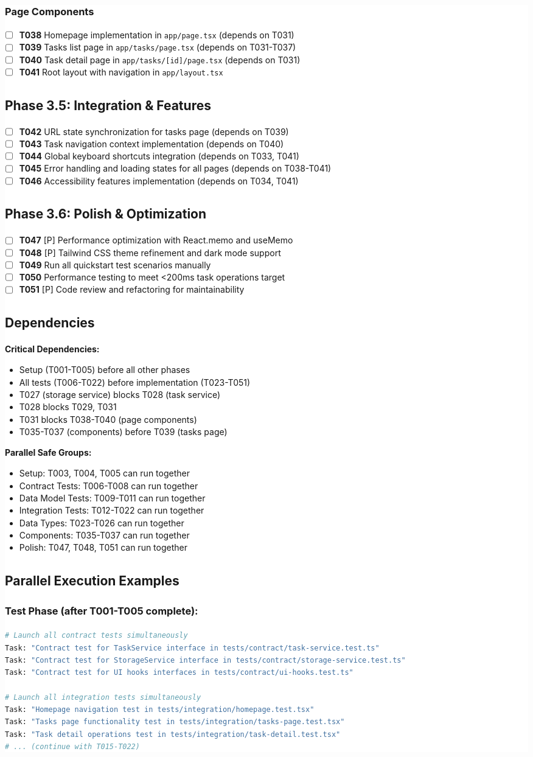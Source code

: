 ### Page Components
- [ ] **T038** Homepage implementation in `app/page.tsx` (depends on T031)
- [ ] **T039** Tasks list page in `app/tasks/page.tsx` (depends on T031-T037)
- [ ] **T040** Task detail page in `app/tasks/[id]/page.tsx` (depends on T031)
- [ ] **T041** Root layout with navigation in `app/layout.tsx`

## Phase 3.5: Integration & Features
- [ ] **T042** URL state synchronization for tasks page (depends on T039)
- [ ] **T043** Task navigation context implementation (depends on T040)
- [ ] **T044** Global keyboard shortcuts integration (depends on T033, T041)
- [ ] **T045** Error handling and loading states for all pages (depends on T038-T041)
- [ ] **T046** Accessibility features implementation (depends on T034, T041)

## Phase 3.6: Polish & Optimization
- [ ] **T047** [P] Performance optimization with React.memo and useMemo
- [ ] **T048** [P] Tailwind CSS theme refinement and dark mode support
- [ ] **T049** Run all quickstart test scenarios manually
- [ ] **T050** Performance testing to meet <200ms task operations target
- [ ] **T051** [P] Code review and refactoring for maintainability

## Dependencies
**Critical Dependencies:**
- Setup (T001-T005) before all other phases
- All tests (T006-T022) before implementation (T023-T051)
- T027 (storage service) blocks T028 (task service)
- T028 blocks T029, T031
- T031 blocks T038-T040 (page components)
- T035-T037 (components) before T039 (tasks page)

**Parallel Safe Groups:**
- Setup: T003, T004, T005 can run together
- Contract Tests: T006-T008 can run together
- Data Model Tests: T009-T011 can run together
- Integration Tests: T012-T022 can run together
- Data Types: T023-T026 can run together
- Components: T035-T037 can run together
- Polish: T047, T048, T051 can run together

## Parallel Execution Examples

### Test Phase (after T001-T005 complete):
```bash
# Launch all contract tests simultaneously
Task: "Contract test for TaskService interface in tests/contract/task-service.test.ts"
Task: "Contract test for StorageService interface in tests/contract/storage-service.test.ts"
Task: "Contract test for UI hooks interfaces in tests/contract/ui-hooks.test.ts"

# Launch all integration tests simultaneously
Task: "Homepage navigation test in tests/integration/homepage.test.tsx"
Task: "Tasks page functionality test in tests/integration/tasks-page.test.tsx"  
Task: "Task detail operations test in tests/integration/task-detail.test.tsx"
# ... (continue with T015-T022)
```
